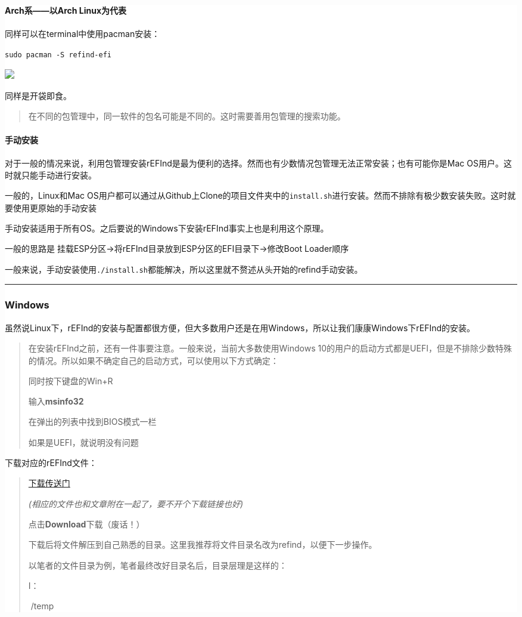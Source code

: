 


#### Arch系——以Arch Linux为代表



同样可以在terminal中使用pacman安装：

`sudo pacman -S refind-efi`

![](深度截图_20190704095756.png)

同样是开袋即食。



> 在不同的包管理中，同一软件的包名可能是不同的。这时需要善用包管理的搜索功能。





#### 手动安装



对于一般的情况来说，利用包管理安装rEFInd是最为便利的选择。然而也有少数情况包管理无法正常安装；也有可能你是Mac OS用户。这时就只能手动进行安装。

一般的，Linux和Mac OS用户都可以通过从Github上Clone的项目文件夹中的`install.sh`进行安装。然而不排除有极少数安装失败。这时就要使用更原始的手动安装

手动安装适用于所有OS。之后要说的Windows下安装rEFInd事实上也是利用这个原理。

一般的思路是 挂载ESP分区->将rEFInd目录放到ESP分区的EFI目录下->修改Boot Loader顺序

一般来说，手动安装使用`./install.sh`都能解决，所以这里就不赘述从头开始的refind手动安装。



----



### Windows



虽然说Linux下，rEFInd的安装与配置都很方便，但大多数用户还是在用Windows，所以让我们康康Windows下rEFInd的安装。



> 在安装rEFInd之前，还有一件事要注意。一般来说，当前大多数使用Windows 10的用户的启动方式都是UEFI，但是不排除少数特殊的情况。所以如果不确定自己的启动方式，可以使用以下方式确定：
>
> 同时按下键盘的Win+R
>
> 输入**msinfo32**
>
> 在弹出的列表中找到BIOS模式一栏
>
> 如果是UEFI，就说明没有问题



下载对应的rEFInd文件：

> [下载传送门](https://sourceforge.net/projects/refind)
>
> *(相应的文件也和文章附在一起了，要不开个下载链接也好)*
>
> 点击**Download**下载（废话！）
>
> 下载后将文件解压到自己熟悉的目录。这里我推荐将文件目录名改为refind，以便下一步操作。
>
> 以笔者的文件目录为例，笔者最终改好目录名后，目录层理是这样的：
>
> I：
>
> ​	/temp
>
